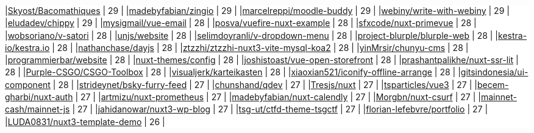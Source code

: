 |[Skyost/Bacomathiques](https://github.com/Skyost/Bacomathiques) | 29 |
|[madebyfabian/zingio](https://github.com/madebyfabian/zingio) | 29 |
|[marcelreppi/moodle-buddy](https://github.com/marcelreppi/moodle-buddy) | 29 |
|[webiny/write-with-webiny](https://github.com/webiny/write-with-webiny) | 29 |
|[eludadev/chippy](https://github.com/eludadev/chippy) | 29 |
|[mysigmail/vue-email](https://github.com/mysigmail/vue-email) | 28 |
|[posva/vuefire-nuxt-example](https://github.com/posva/vuefire-nuxt-example) | 28 |
|[sfxcode/nuxt-primevue](https://github.com/sfxcode/nuxt-primevue) | 28 |
|[wobsoriano/v-satori](https://github.com/wobsoriano/v-satori) | 28 |
|[unjs/website](https://github.com/unjs/website) | 28 |
|[selimdoyranli/v-dropdown-menu](https://github.com/selimdoyranli/v-dropdown-menu) | 28 |
|[project-blurple/blurple-web](https://github.com/project-blurple/blurple-web) | 28 |
|[kestra-io/kestra.io](https://github.com/kestra-io/kestra.io) | 28 |
|[nathanchase/dayjs](https://github.com/nathanchase/dayjs) | 28 |
|[ztzzhi/ztzzhi-nuxt3-vite-mysql-koa2](https://github.com/ztzzhi/ztzzhi-nuxt3-vite-mysql-koa2) | 28 |
|[yinMrsir/chunyu-cms](https://github.com/yinMrsir/chunyu-cms) | 28 |
|[programmierbar/website](https://github.com/programmierbar/website) | 28 |
|[nuxt-themes/config](https://github.com/nuxt-themes/config) | 28 |
|[joshistoast/vue-open-storefront](https://github.com/joshistoast/vue-open-storefront) | 28 |
|[prashantpalikhe/nuxt-ssr-lit](https://github.com/prashantpalikhe/nuxt-ssr-lit) | 28 |
|[Purple-CSGO/CSGO-Toolbox](https://github.com/Purple-CSGO/CSGO-Toolbox) | 28 |
|[visualjerk/karteikasten](https://github.com/visualjerk/karteikasten) | 28 |
|[xiaoxian521/iconify-offline-arrange](https://github.com/xiaoxian521/iconify-offline-arrange) | 28 |
|[gitsindonesia/ui-component](https://github.com/gitsindonesia/ui-component) | 28 |
|[strideynet/bsky-furry-feed](https://github.com/strideynet/bsky-furry-feed) | 27 |
|[chunshand/qdev](https://github.com/chunshand/qdev) | 27 |
|[Tresjs/nuxt](https://github.com/Tresjs/nuxt) | 27 |
|[tsparticles/vue3](https://github.com/tsparticles/vue3) | 27 |
|[becem-gharbi/nuxt-auth](https://github.com/becem-gharbi/nuxt-auth) | 27 |
|[artmizu/nuxt-prometheus](https://github.com/artmizu/nuxt-prometheus) | 27 |
|[madebyfabian/nuxt-calendly](https://github.com/madebyfabian/nuxt-calendly) | 27 |
|[Morgbn/nuxt-csurf](https://github.com/Morgbn/nuxt-csurf) | 27 |
|[mainnet-cash/mainnet-js](https://github.com/mainnet-cash/mainnet-js) | 27 |
|[jahidanowar/nuxt3-wp-blog](https://github.com/jahidanowar/nuxt3-wp-blog) | 27 |
|[tsg-ut/ctfd-theme-tsgctf](https://github.com/tsg-ut/ctfd-theme-tsgctf) | 27 |
|[florian-lefebvre/portfolio](https://github.com/florian-lefebvre/portfolio) | 27 |
|[LUDA0831/nuxt3-template-demo](https://github.com/LUDA0831/nuxt3-template-demo) | 26 |